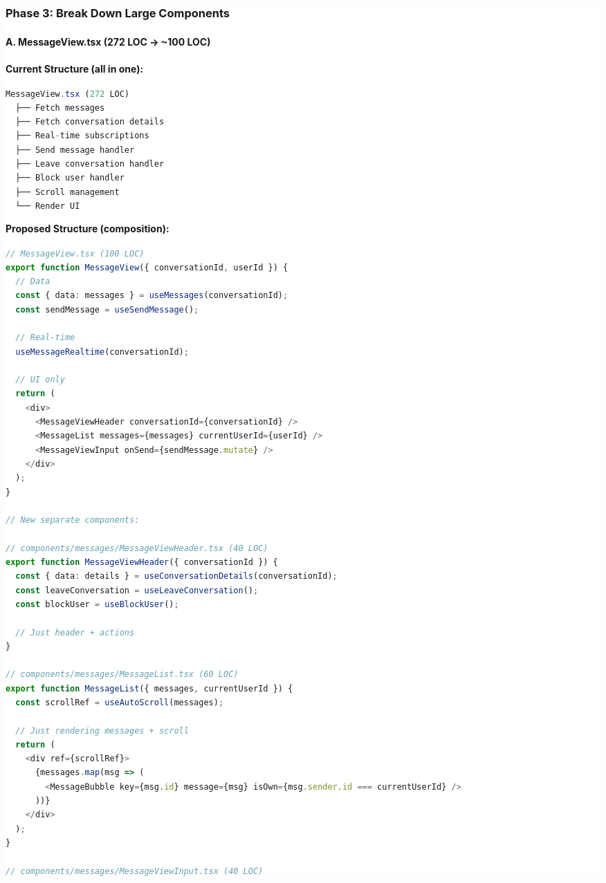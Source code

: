 
### Phase 3: Break Down Large Components

#### A. MessageView.tsx (272 LOC → ~100 LOC)

**Current Structure (all in one):**
```typescript
MessageView.tsx (272 LOC)
  ├── Fetch messages
  ├── Fetch conversation details
  ├── Real-time subscriptions
  ├── Send message handler
  ├── Leave conversation handler
  ├── Block user handler
  ├── Scroll management
  └── Render UI
```

**Proposed Structure (composition):**
```typescript
// MessageView.tsx (100 LOC)
export function MessageView({ conversationId, userId }) {
  // Data
  const { data: messages } = useMessages(conversationId);
  const sendMessage = useSendMessage();

  // Real-time
  useMessageRealtime(conversationId);

  // UI only
  return (
    <div>
      <MessageViewHeader conversationId={conversationId} />
      <MessageList messages={messages} currentUserId={userId} />
      <MessageViewInput onSend={sendMessage.mutate} />
    </div>
  );
}

// New separate components:

// components/messages/MessageViewHeader.tsx (40 LOC)
export function MessageViewHeader({ conversationId }) {
  const { data: details } = useConversationDetails(conversationId);
  const leaveConversation = useLeaveConversation();
  const blockUser = useBlockUser();

  // Just header + actions
}

// components/messages/MessageList.tsx (60 LOC)
export function MessageList({ messages, currentUserId }) {
  const scrollRef = useAutoScroll(messages);

  // Just rendering messages + scroll
  return (
    <div ref={scrollRef}>
      {messages.map(msg => (
        <MessageBubble key={msg.id} message={msg} isOwn={msg.sender.id === currentUserId} />
      ))}
    </div>
  );
}

// components/messages/MessageViewInput.tsx (40 LOC)
```
